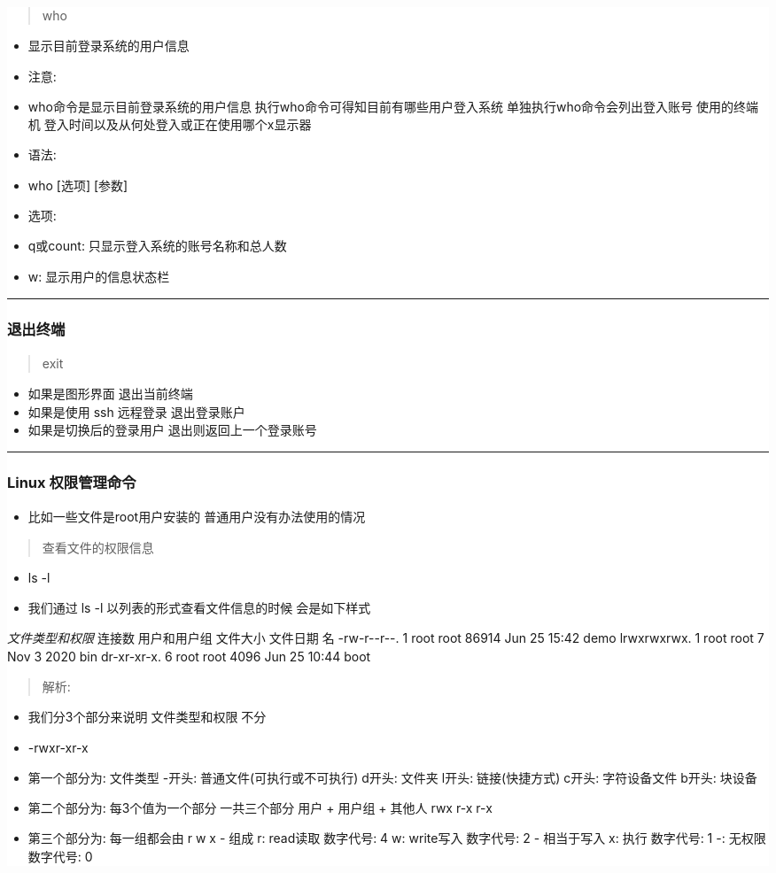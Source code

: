> who
- 显示目前登录系统的用户信息

- 注意:
- who命令是显示目前登录系统的用户信息 执行who命令可得知目前有哪些用户登入系统 单独执行who命令会列出登入账号 使用的终端机 登入时间以及从何处登入或正在使用哪个x显示器

- 语法:
- who [选项] [参数]

- 选项:
- q或count:
  只显示登入系统的账号名称和总人数

- w:
  显示用户的信息状态栏

----------------

### 退出终端
> exit
- 如果是图形界面 退出当前终端
- 如果是使用 ssh 远程登录 退出登录账户
- 如果是切换后的登录用户 退出则返回上一个登录账号

----------------

### Linux 权限管理命令
- 比如一些文件是root用户安装的 普通用户没有办法使用的情况

> 查看文件的权限信息
- ls -l

- 我们通过 ls -l 以列表的形式查看文件信息的时候 会是如下样式

*文件类型和权限* 连接数 用户和用户组 文件大小 文件日期 名
-rw-r--r--. 1 root root 86914 Jun 25 15:42 demo
lrwxrwxrwx. 1 root root    7 Nov  3  2020 bin
dr-xr-xr-x. 6 root root 4096 Jun 25 10:44 boot

> 解析:
- 我们分3个部分来说明 文件类型和权限 不分

- -rwxr-xr-x
- 第一个部分为: 文件类型
  -开头: 普通文件(可执行或不可执行)
  d开头: 文件夹
  l开头: 链接(快捷方式)
  c开头: 字符设备文件
  b开头: 块设备

- 第二个部分为: 
  每3个值为一个部分 一共三个部分
  用户 + 用户组 + 其他人
  rwx   r-x     r-x

- 第三个部分为:
  每一组都会由 r w x - 组成
  r: read读取   数字代号: 4
  w: write写入  数字代号: 2   - 相当于写入
  x: 执行       数字代号: 1
  -: 无权限     数字代号: 0
